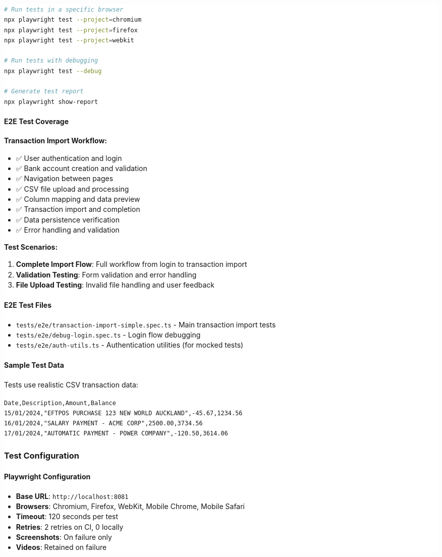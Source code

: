 ```bash
# Run tests in a specific browser
npx playwright test --project=chromium
npx playwright test --project=firefox
npx playwright test --project=webkit

# Run tests with debugging
npx playwright test --debug

# Generate test report
npx playwright show-report
```

#### E2E Test Coverage

**Transaction Import Workflow:**
- ✅ User authentication and login
- ✅ Bank account creation and validation
- ✅ Navigation between pages
- ✅ CSV file upload and processing
- ✅ Column mapping and data preview
- ✅ Transaction import and completion
- ✅ Data persistence verification
- ✅ Error handling and validation

**Test Scenarios:**
1. **Complete Import Flow**: Full workflow from login to transaction import
2. **Validation Testing**: Form validation and error handling
3. **File Upload Testing**: Invalid file handling and user feedback

#### E2E Test Files

- `tests/e2e/transaction-import-simple.spec.ts` - Main transaction import tests
- `tests/e2e/debug-login.spec.ts` - Login flow debugging
- `tests/e2e/auth-utils.ts` - Authentication utilities (for mocked tests)

#### Sample Test Data

Tests use realistic CSV transaction data:
```csv
Date,Description,Amount,Balance
15/01/2024,"EFTPOS PURCHASE 123 NEW WORLD AUCKLAND",-45.67,1234.56
16/01/2024,"SALARY PAYMENT - ACME CORP",2500.00,3734.56
17/01/2024,"AUTOMATIC PAYMENT - POWER COMPANY",-120.50,3614.06
```

### Test Configuration

#### Playwright Configuration

- **Base URL**: `http://localhost:8081`
- **Browsers**: Chromium, Firefox, WebKit, Mobile Chrome, Mobile Safari
- **Timeout**: 120 seconds per test
- **Retries**: 2 retries on CI, 0 locally
- **Screenshots**: On failure only
- **Videos**: Retained on failure
